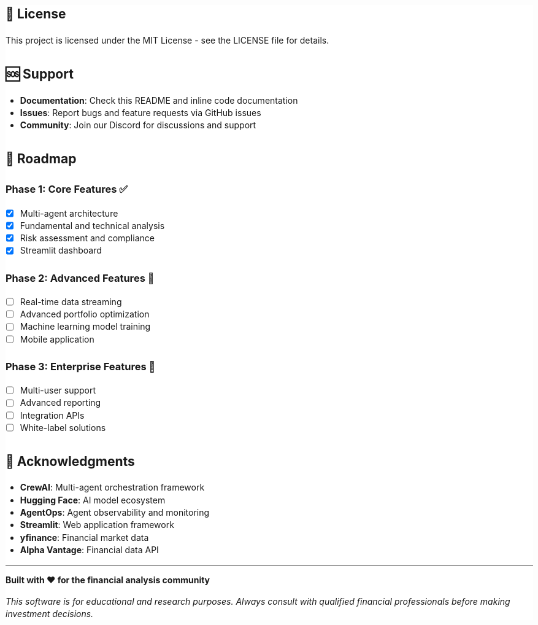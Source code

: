 ## 📄 License

This project is licensed under the MIT License - see the LICENSE file for details.

## 🆘 Support

- **Documentation**: Check this README and inline code documentation
- **Issues**: Report bugs and feature requests via GitHub issues
- **Community**: Join our Discord for discussions and support

## 🔮 Roadmap

### Phase 1: Core Features ✅
- [x] Multi-agent architecture
- [x] Fundamental and technical analysis
- [x] Risk assessment and compliance
- [x] Streamlit dashboard

### Phase 2: Advanced Features 🚧
- [ ] Real-time data streaming
- [ ] Advanced portfolio optimization
- [ ] Machine learning model training
- [ ] Mobile application

### Phase 3: Enterprise Features 🔮
- [ ] Multi-user support
- [ ] Advanced reporting
- [ ] Integration APIs
- [ ] White-label solutions

## 🙏 Acknowledgments

- **CrewAI**: Multi-agent orchestration framework
- **Hugging Face**: AI model ecosystem
- **AgentOps**: Agent observability and monitoring
- **Streamlit**: Web application framework
- **yfinance**: Financial market data
- **Alpha Vantage**: Financial data API

---

**Built with ❤️ for the financial analysis community**

*This software is for educational and research purposes. Always consult with qualified financial professionals before making investment decisions.*